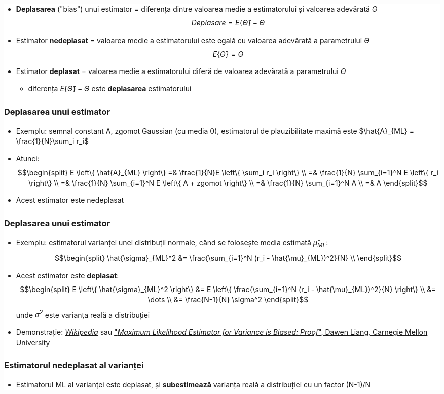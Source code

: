 - **Deplasarea** ("bias") unui estimator = diferența dintre valoarea medie a estimatorului
și valoarea adevărată $\Theta$
	$$Deplasare = E \left\{ \hat{\Theta} \right\} - \Theta$$

- Estimator **nedeplasat** = valoarea medie a estimatorului este egală cu valoarea adevărată a parametrului $\Theta$
	$$E \left\{ \hat{\Theta} \right\} = \Theta$$

- Estimator **deplasat** = valoarea medie a estimatorului diferă de valoarea adevărată a parametrului $\Theta$
   - diferența $E \left\{ \hat{\Theta} \right\} - \Theta$ este **deplasarea** estimatorului


### Deplasarea unui estimator

- Exemplu: semnal constant A, zgomot Gaussian (cu media 0), estimatorul de plauzibilitate maximă este $\hat{A}_{ML} = \frac{1}{N}\sum_i r_i$

- Atunci:
$$\begin{split}
E \left\{ \hat{A}_{ML} \right\} =& \frac{1}{N}E \left\{ \sum_i r_i \right\} \\
=& \frac{1}{N} \sum_{i=1}^N E \left\{ r_i \right\} \\
=& \frac{1}{N} \sum_{i=1}^N E \left\{ A + zgomot \right\} \\
=& \frac{1}{N} \sum_{i=1}^N A \\
=& A
\end{split}$$

- Acest estimator este nedeplasat

### Deplasarea unui estimator

- Exemplu: estimatorul varianței unei distribuții normale, când se folosește media estimată $\hat{\mu}_{ML}$:
  $$\begin{split}
  \hat{\sigma}_{ML}^2 &= \frac{\sum_{i=1}^N (r_i - \hat{\mu}_{ML})^2}{N} \\
  \end{split}$$

- Acest estimator este **deplasat**:
  $$\begin{split}
  E \left\{ \hat{\sigma}_{ML}^2 \right\} &= E \left\{ \frac{\sum_{i=1}^N (r_i - \hat{\mu}_{ML})^2}{N} \right\} \\
  &= \dots \\
  &= \frac{N-1}{N} \sigma^2
  \end{split}$$
  unde $\sigma^2$ este varianța reală a distribuției

- Demonstrație: [*Wikipedia*](https://en.wikipedia.org/wiki/Variance#Sample_variance)
  sau ["*Maximum Likelihood Estimator for Variance is Biased: Proof*", Dawen Liang, Carnegie Mellon University](https://dawenl.github.io/files/mle_biased.pdf)

### Estimatorul nedeplasat al varianței

- Estimatorul ML al varianței este deplasat, și **subestimează** varianța reală a distribuției cu un factor (N-1)/N
